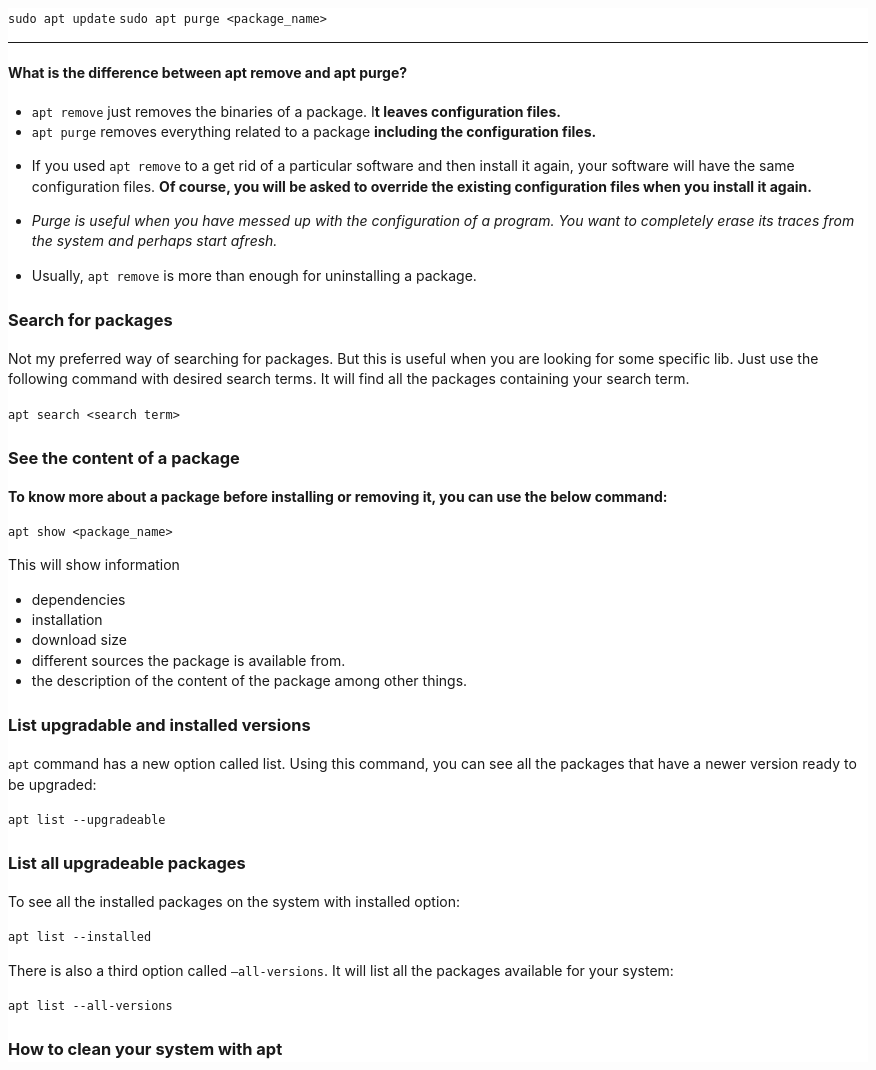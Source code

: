 ```sudo apt update```
```sudo apt purge <package_name>```

---

#### What is the difference between apt remove and apt purge?

*   `apt remove` just removes the binaries of a package. I**t leaves configuration files.**
*   `apt purge` removes everything related to a package **including the configuration files.**

- If you used `apt remove` to a get rid of a particular software and then install it again, your software will have the same configuration files. **Of course, you will be asked to override the existing configuration files when you install it again.**

- <em>Purge is useful when you have messed up with the configuration of a program. You want to completely erase its traces from the system and perhaps start afresh.</em>

- Usually, `apt remove` is more than enough for uninstalling a package.

### Search for packages

Not my preferred way of searching for packages. But this is useful when you are looking for some specific lib. Just use the following command with desired search terms. It will find all the packages containing your search term.

```apt search <search term>```

### See the content of a package

<b>To know more about a package before installing or removing it, you can use the below command:</b>

`apt show <package_name>`

This will show information 
- dependencies
- installation 
- download size
- different sources the package is available from.
- the description of the content of the package among other things.


### List upgradable and installed versions

`apt` command has a new option called list. Using this command, you can see all the packages that have a newer version ready to be upgraded:

```apt list --upgradeable```

### List all upgradeable packages

To see all the installed packages on the system with installed option:

`apt list --installed`

There is also a third option called `–all-versions`. It will list all the packages available for your system:

`apt list --all-versions`

### How to clean your system with apt

```